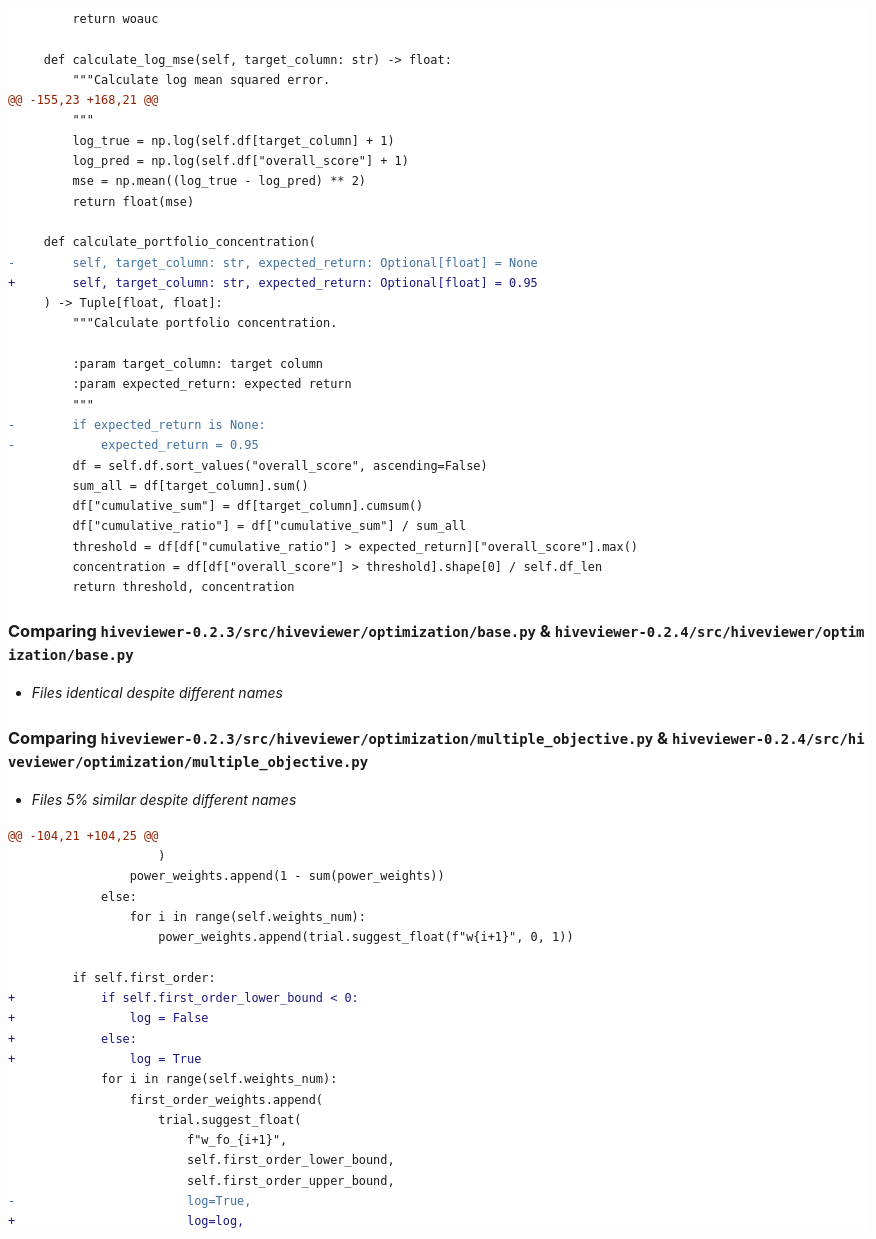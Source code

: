 ```diff
         return woauc
 
     def calculate_log_mse(self, target_column: str) -> float:
         """Calculate log mean squared error.
@@ -155,23 +168,21 @@
         """
         log_true = np.log(self.df[target_column] + 1)
         log_pred = np.log(self.df["overall_score"] + 1)
         mse = np.mean((log_true - log_pred) ** 2)
         return float(mse)
 
     def calculate_portfolio_concentration(
-        self, target_column: str, expected_return: Optional[float] = None
+        self, target_column: str, expected_return: Optional[float] = 0.95
     ) -> Tuple[float, float]:
         """Calculate portfolio concentration.
 
         :param target_column: target column
         :param expected_return: expected return
         """
-        if expected_return is None:
-            expected_return = 0.95
         df = self.df.sort_values("overall_score", ascending=False)
         sum_all = df[target_column].sum()
         df["cumulative_sum"] = df[target_column].cumsum()
         df["cumulative_ratio"] = df["cumulative_sum"] / sum_all
         threshold = df[df["cumulative_ratio"] > expected_return]["overall_score"].max()
         concentration = df[df["overall_score"] > threshold].shape[0] / self.df_len
         return threshold, concentration
```

### Comparing `hiveviewer-0.2.3/src/hiveviewer/optimization/base.py` & `hiveviewer-0.2.4/src/hiveviewer/optimization/base.py`

 * *Files identical despite different names*

### Comparing `hiveviewer-0.2.3/src/hiveviewer/optimization/multiple_objective.py` & `hiveviewer-0.2.4/src/hiveviewer/optimization/multiple_objective.py`

 * *Files 5% similar despite different names*

```diff
@@ -104,21 +104,25 @@
                     )
                 power_weights.append(1 - sum(power_weights))
             else:
                 for i in range(self.weights_num):
                     power_weights.append(trial.suggest_float(f"w{i+1}", 0, 1))
 
         if self.first_order:
+            if self.first_order_lower_bound < 0:
+                log = False
+            else:
+                log = True
             for i in range(self.weights_num):
                 first_order_weights.append(
                     trial.suggest_float(
                         f"w_fo_{i+1}",
                         self.first_order_lower_bound,
                         self.first_order_upper_bound,
-                        log=True,
+                        log=log,
```